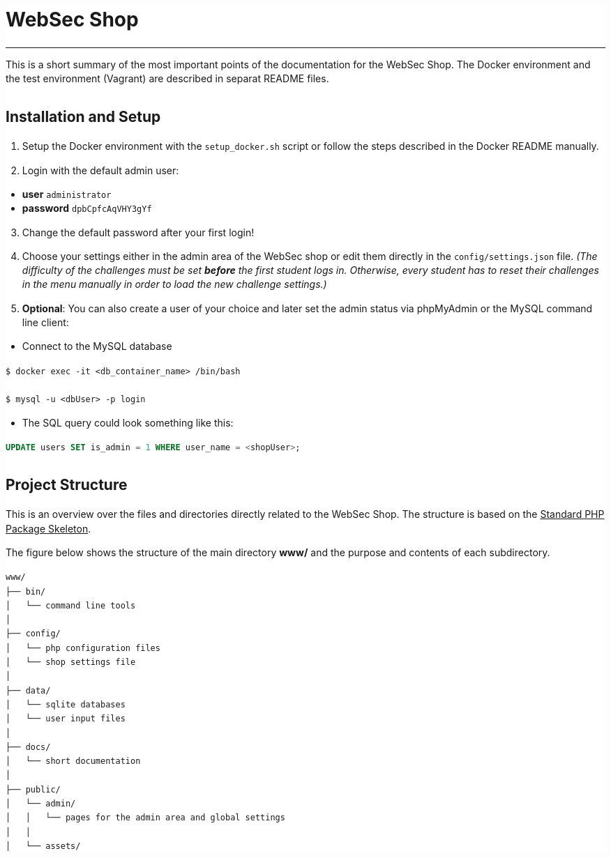 # WebSec Shop
---

This is a short summary of the most important points of the documentation for the WebSec Shop. The Docker environment and the test environment (Vagrant) are described in separat README files. 

## Installation and Setup

1. Setup the Docker environment with the ```setup_docker.sh``` script or follow the steps described in the Docker README manually.

2. Login with the default admin user:
- **user** ```administrator```
- **password** ```dpbCpfcAqVHY3gYf```

3. Change the default password after your first login!

4. Choose your settings either in the admin area of the WebSec shop or edit them directly in the ```config/settings.json``` file. *(The difficulty of the challenges must be set **before** the first student logs in. Otherwise, every student has to reset their challenges in the menu manually in order to load the new challenge settings.)*

5. **Optional**: You can also create a user of your choice and later set the admin status via phpMyAdmin or the MySQL command line client:

- Connect to the MySQL database

```shell
$ docker exec -it <db_container_name> /bin/bash

$ mysql -u <dbUser> -p login
```

- The SQL query could look something like this:

```sql
UPDATE users SET is_admin = 1 WHERE user_name = <shopUser>;
``` 

## Project Structure
This is an overview over the files and directories directly related to the WebSec Shop. The structure is based on the [Standard PHP Package Skeleton](https://github.com/php-pds/skeleton).

The figure below shows the structure of the main directory **www/** and the purpose and contents of each subdirectory.
```
www/
├── bin/
│   └── command line tools
│
├── config/
│   └── php configuration files
│   └── shop settings file
│
├── data/
│   └── sqlite databases
│   └── user input files
│
├── docs/
│   └── short documentation
│
├── public/
│   └── admin/
│   │   └── pages for the admin area and global settings
│   │
│   └── assets/
```